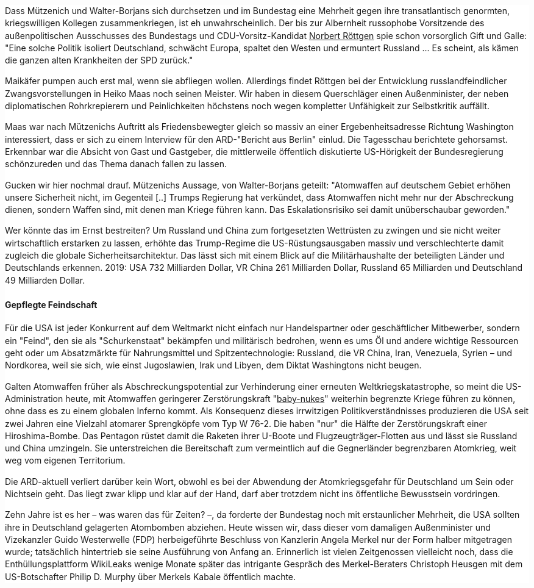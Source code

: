 Dass Mützenich und Walter-Borjans sich durchsetzen und im Bundestag eine Mehrheit gegen ihre transatlantisch genormten, kriegswilligen Kollegen zusammenkriegen, ist eh unwahrscheinlich. Der bis zur Albernheit russophobe Vorsitzende des außenpolitischen Ausschusses des Bundestags und CDU-Vorsitz-Kandidat [Norbert Röttgen](https://www.oldenburger-onlinezeitung.de/nachrichten/roettgen-und-graf-lambsdorff-gegen-abzug-der-us-atomwaffen-40929.html "Röttgen und Graf Lambsdorff gegen Abzug der US-Atomwaffen") spie schon vorsorglich Gift und Galle: "Eine solche Politik isoliert Deutschland, schwächt Europa, spaltet den Westen und ermuntert Russland ... Es scheint, als kämen die ganzen alten Krankheiten der SPD zurück."

Maikäfer pumpen auch erst mal, wenn sie abfliegen wollen. Allerdings findet Röttgen bei der Entwicklung russlandfeindlicher Zwangsvorstellungen in Heiko Maas noch seinen Meister. Wir haben in diesem Querschläger einen Außenminister, der neben diplomatischen Rohrkrepierern und Peinlichkeiten höchstens noch wegen kompletter Unfähigkeit zur Selbstkritik auffällt.

Maas war nach Mützenichs Auftritt als Friedensbewegter gleich so massiv an einer Ergebenheitsadresse Richtung Washington interessiert, dass er sich zu einem Interview für den ARD-"Bericht aus Berlin" einlud. Die Tagesschau berichtete gehorsamst. Erkennbar war die Absicht von Gast und Gastgeber, die mittlerweile öffentlich diskutierte US-Hörigkeit der Bundesregierung schönzureden und das Thema danach fallen zu lassen.

Gucken wir hier nochmal drauf. Mützenichs Aussage, von Walter-Borjans geteilt: "Atomwaffen auf deutschem Gebiet erhöhen unsere Sicherheit nicht, im Gegenteil [..] Trumps Regierung hat verkündet, dass Atomwaffen nicht mehr nur der Abschreckung dienen, sondern Waffen sind, mit denen man Kriege führen kann. Das Eskalationsrisiko sei damit unüberschaubar geworden."

Wer könnte das im Ernst bestreiten? Um Russland und China zum fortgesetzten Wettrüsten zu zwingen und sie nicht weiter wirtschaftlich erstarken zu lassen, erhöhte das Trump-Regime die US-Rüstungsausgaben massiv und verschlechterte damit zugleich die globale Sicherheitsarchitektur. Das lässt sich mit einem Blick auf die Militärhaushalte der beteiligten Länder und Deutschlands erkennen. 2019: USA 732 Milliarden Dollar, VR China 261 Milliarden Dollar, Russland 65 Milliarden und Deutschland 49 Milliarden Dollar.

#### Gepflegte Feindschaft

Für die USA ist jeder Konkurrent auf dem Weltmarkt nicht einfach nur Handelspartner oder geschäftlicher Mitbewerber, sondern ein "Feind", den sie als "Schurkenstaat" bekämpfen und militärisch bedrohen, wenn es ums Öl und andere wichtige Ressourcen geht oder um Absatzmärkte für Nahrungsmittel und Spitzentechnologie: Russland, die VR China, Iran, Venezuela, Syrien – und Nordkorea, weil sie sich, wie einst Jugoslawien, Irak und Libyen, dem Diktat Washingtons nicht beugen.

Galten Atomwaffen früher als Abschreckungspotential zur Verhinderung einer erneuten Weltkriegskatastrophe, so meint die US-Administration heute, mit Atomwaffen geringerer Zerstörungskraft "[baby-nukes](https://wissenschaft-und-frieden.de/seite.php?artikelID=2441 "Weniger Sprengkraft, aber mehr Risiko")" weiterhin begrenzte Kriege führen zu können, ohne dass es zu einem globalen Inferno kommt. Als Konsequenz dieses irrwitzigen Politikverständnisses produzieren die USA seit zwei Jahren eine Vielzahl atomarer Sprengköpfe vom Typ W 76-2. Die haben "nur" die Hälfte der Zerstörungskraft einer Hiroshima-Bombe. Das Pentagon rüstet damit die Raketen ihrer U-Boote und Flugzeugträger-Flotten aus und lässt sie Russland und China umzingeln. Sie unterstreichen die Bereitschaft zum vermeintlich auf die Gegnerländer begrenzbaren Atomkrieg, weit weg vom eigenen Territorium.

Die ARD-aktuell verliert darüber kein Wort, obwohl es bei der Abwendung der Atomkriegsgefahr für Deutschland um Sein oder Nichtsein geht. Das liegt zwar klipp und klar auf der Hand, darf aber trotzdem nicht ins öffentliche Bewusstsein vordringen.

Zehn Jahre ist es her – was waren das für Zeiten? –, da forderte der Bundestag noch mit erstaunlicher Mehrheit, die USA sollten ihre in Deutschland gelagerten Atombomben abziehen. Heute wissen wir, dass dieser vom damaligen Außenminister und Vizekanzler Guido Westerwelle (FDP) herbeigeführte Beschluss von Kanzlerin Angela Merkel nur der Form halber mitgetragen wurde; tatsächlich hintertrieb sie seine Ausführung von Anfang an. Erinnerlich ist vielen Zeitgenossen vielleicht noch, dass die Enthüllungsplattform WikiLeaks wenige Monate später das intrigante Gespräch des Merkel-Beraters Christoph Heusgen mit dem US-Botschafter Philip D. Murphy über Merkels Kabale öffentlich machte.
